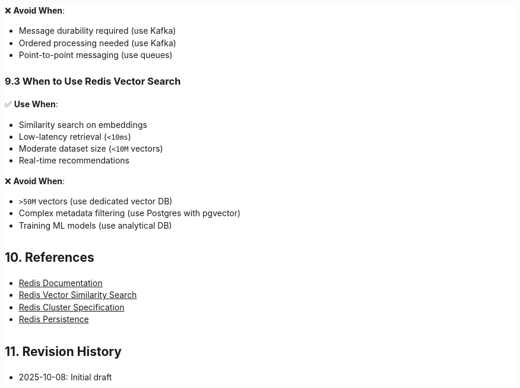 ❌ **Avoid When**:
- Message durability required (use Kafka)
- Ordered processing needed (use Kafka)
- Point-to-point messaging (use queues)

### 9.3 When to Use Redis Vector Search

✅ **Use When**:
- Similarity search on embeddings
- Low-latency retrieval (`<10ms`)
- Moderate dataset size (`<10M` vectors)
- Real-time recommendations

❌ **Avoid When**:
- `>50M` vectors (use dedicated vector DB)
- Complex metadata filtering (use Postgres with pgvector)
- Training ML models (use analytical DB)

## 10. References

- [Redis Documentation](https://redis.io/docs/)
- [Redis Vector Similarity Search](https://redis.io/docs/stack/search/reference/vectors/)
- [Redis Cluster Specification](https://redis.io/docs/reference/cluster-spec/)
- [Redis Persistence](https://redis.io/docs/manual/persistence/)

## 11. Revision History

- 2025-10-08: Initial draft
